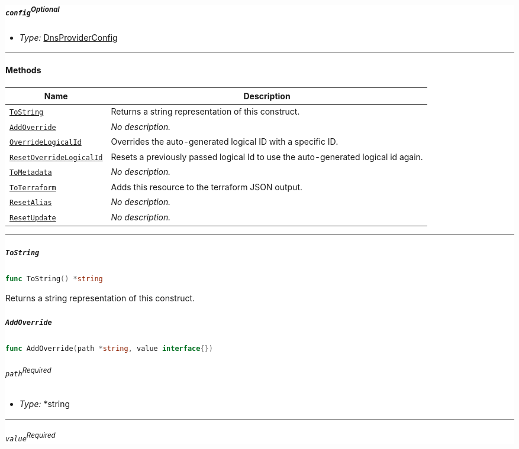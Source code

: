 
##### `config`<sup>Optional</sup> <a name="config" id="@cdktf/provider-dns.provider.DnsProvider.Initializer.parameter.config"></a>

- *Type:* <a href="#@cdktf/provider-dns.provider.DnsProviderConfig">DnsProviderConfig</a>

---

#### Methods <a name="Methods" id="Methods"></a>

| **Name** | **Description** |
| --- | --- |
| <code><a href="#@cdktf/provider-dns.provider.DnsProvider.toString">ToString</a></code> | Returns a string representation of this construct. |
| <code><a href="#@cdktf/provider-dns.provider.DnsProvider.addOverride">AddOverride</a></code> | *No description.* |
| <code><a href="#@cdktf/provider-dns.provider.DnsProvider.overrideLogicalId">OverrideLogicalId</a></code> | Overrides the auto-generated logical ID with a specific ID. |
| <code><a href="#@cdktf/provider-dns.provider.DnsProvider.resetOverrideLogicalId">ResetOverrideLogicalId</a></code> | Resets a previously passed logical Id to use the auto-generated logical id again. |
| <code><a href="#@cdktf/provider-dns.provider.DnsProvider.toMetadata">ToMetadata</a></code> | *No description.* |
| <code><a href="#@cdktf/provider-dns.provider.DnsProvider.toTerraform">ToTerraform</a></code> | Adds this resource to the terraform JSON output. |
| <code><a href="#@cdktf/provider-dns.provider.DnsProvider.resetAlias">ResetAlias</a></code> | *No description.* |
| <code><a href="#@cdktf/provider-dns.provider.DnsProvider.resetUpdate">ResetUpdate</a></code> | *No description.* |

---

##### `ToString` <a name="ToString" id="@cdktf/provider-dns.provider.DnsProvider.toString"></a>

```go
func ToString() *string
```

Returns a string representation of this construct.

##### `AddOverride` <a name="AddOverride" id="@cdktf/provider-dns.provider.DnsProvider.addOverride"></a>

```go
func AddOverride(path *string, value interface{})
```

###### `path`<sup>Required</sup> <a name="path" id="@cdktf/provider-dns.provider.DnsProvider.addOverride.parameter.path"></a>

- *Type:* *string

---

###### `value`<sup>Required</sup> <a name="value" id="@cdktf/provider-dns.provider.DnsProvider.addOverride.parameter.value"></a>
